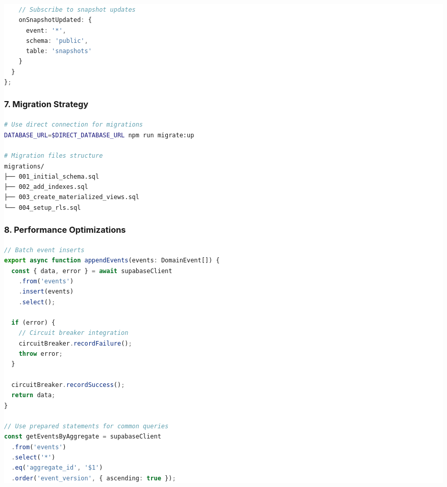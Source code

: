 ```typescript
    // Subscribe to snapshot updates
    onSnapshotUpdated: {
      event: '*',
      schema: 'public',
      table: 'snapshots'
    }
  }
};
```

### 7. Migration Strategy

```bash
# Use direct connection for migrations
DATABASE_URL=$DIRECT_DATABASE_URL npm run migrate:up

# Migration files structure
migrations/
├── 001_initial_schema.sql
├── 002_add_indexes.sql
├── 003_create_materialized_views.sql
└── 004_setup_rls.sql
```

### 8. Performance Optimizations

```typescript
// Batch event inserts
export async function appendEvents(events: DomainEvent[]) {
  const { data, error } = await supabaseClient
    .from('events')
    .insert(events)
    .select();

  if (error) {
    // Circuit breaker integration
    circuitBreaker.recordFailure();
    throw error;
  }

  circuitBreaker.recordSuccess();
  return data;
}

// Use prepared statements for common queries
const getEventsByAggregate = supabaseClient
  .from('events')
  .select('*')
  .eq('aggregate_id', '$1')
  .order('event_version', { ascending: true });
```
